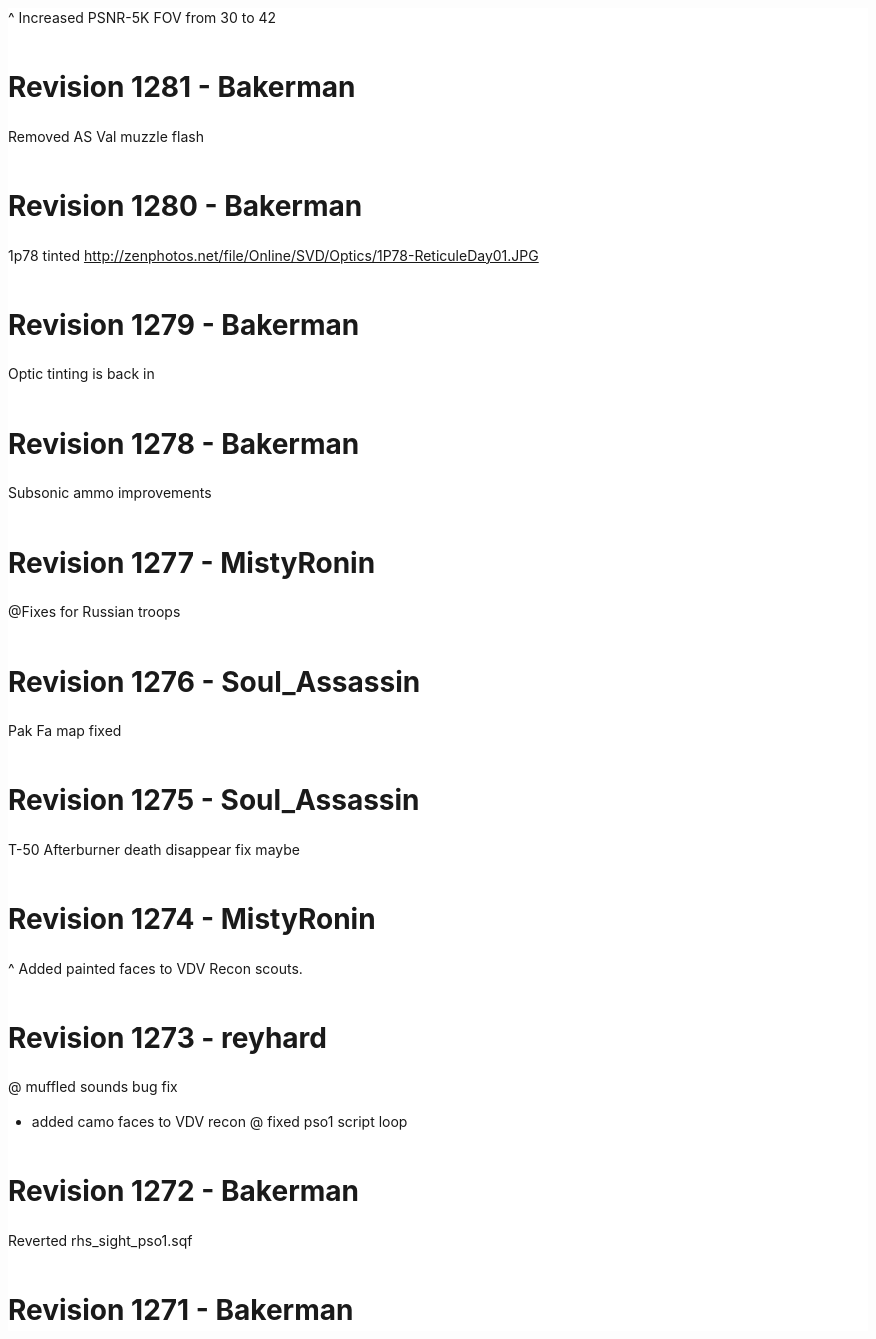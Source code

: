 ^ Increased PSNR-5K FOV from 30 to 42

# Revision 1281 - Bakerman

Removed AS Val muzzle flash

# Revision 1280 - Bakerman

1p78 tinted http://zenphotos.net/file/Online/SVD/Optics/1P78-ReticuleDay01.JPG

# Revision 1279 - Bakerman

Optic tinting is back in

# Revision 1278 - Bakerman

Subsonic ammo improvements

# Revision 1277 - MistyRonin

@Fixes for Russian troops

# Revision 1276 - Soul_Assassin

Pak Fa map fixed

# Revision 1275 - Soul_Assassin

T-50 Afterburner death disappear fix maybe

# Revision 1274 - MistyRonin

^ Added painted faces to VDV Recon scouts. 

# Revision 1273 - reyhard

@ muffled sounds bug fix
+ added camo faces to VDV recon
@ fixed pso1 script loop

# Revision 1272 - Bakerman

Reverted rhs_sight_pso1.sqf

# Revision 1271 - Bakerman
